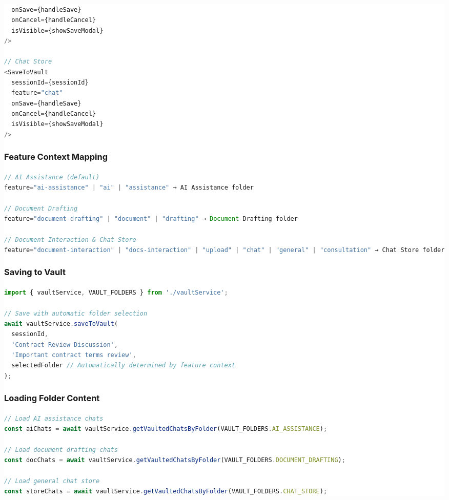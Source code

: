 ```javascript
  onSave={handleSave} 
  onCancel={handleCancel} 
  isVisible={showSaveModal} 
/>

// Chat Store
<SaveToVault 
  sessionId={sessionId} 
  feature="chat" 
  onSave={handleSave} 
  onCancel={handleCancel} 
  isVisible={showSaveModal} 
/>
```

### Feature Context Mapping
```javascript
// AI Assistance (default)
feature="ai-assistance" | "ai" | "assistance" → AI Assistance folder

// Document Drafting
feature="document-drafting" | "document" | "drafting" → Document Drafting folder

// Document Interaction & Chat Store
feature="document-interaction" | "docs-interaction" | "upload" | "chat" | "general" | "consultation" → Chat Store folder
```

### Saving to Vault
```javascript
import { vaultService, VAULT_FOLDERS } from './vaultService';

// Save with automatic folder selection
await vaultService.saveToVault(
  sessionId, 
  'Contract Review Discussion', 
  'Important contract terms review', 
  selectedFolder // Automatically determined by feature context
);
```

### Loading Folder Content
```javascript
// Load AI assistance chats
const aiChats = await vaultService.getVaultedChatsByFolder(VAULT_FOLDERS.AI_ASSISTANCE);

// Load document drafting chats
const docChats = await vaultService.getVaultedChatsByFolder(VAULT_FOLDERS.DOCUMENT_DRAFTING);

// Load general chat store
const storeChats = await vaultService.getVaultedChatsByFolder(VAULT_FOLDERS.CHAT_STORE);
```
